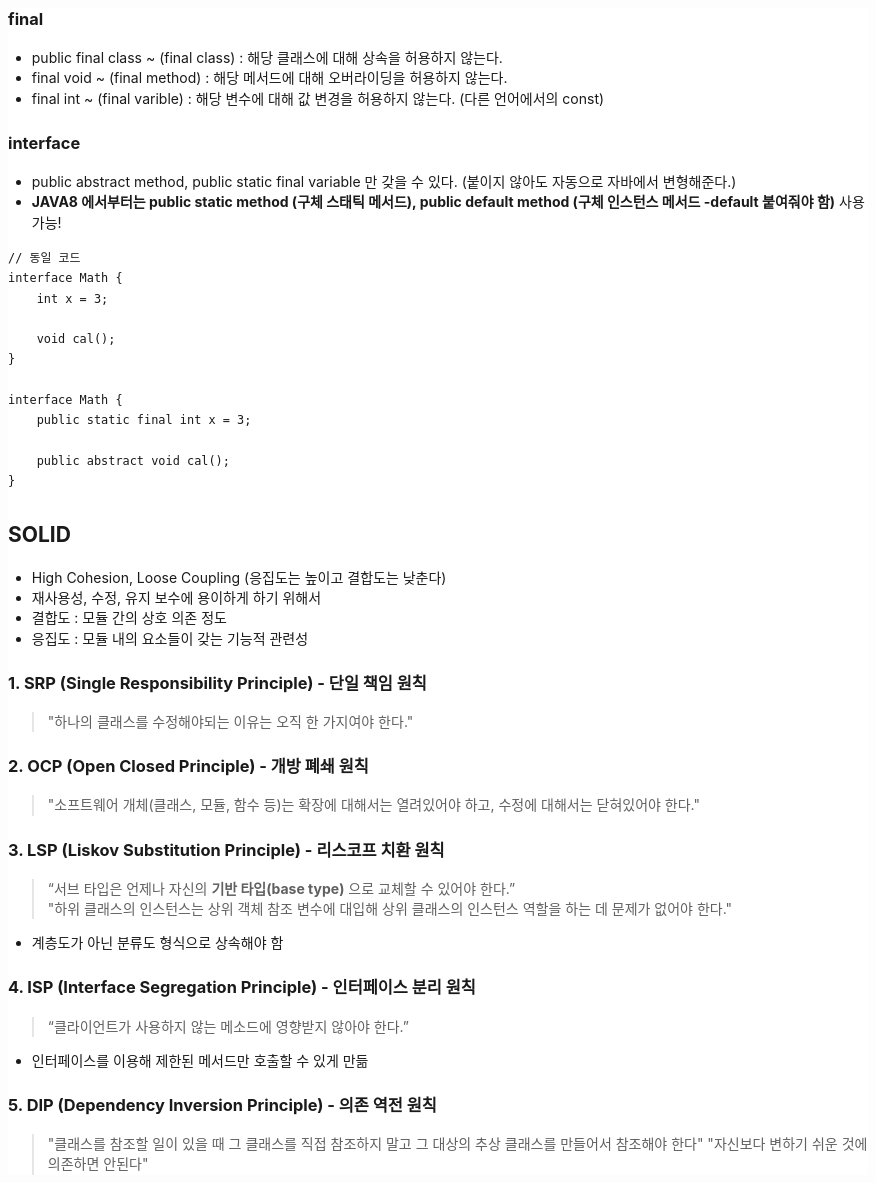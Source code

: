 
### final
- public final class ~ (final class) : 해당 클래스에 대해 상속을 허용하지 않는다.
- final void ~ (final method) : 해당 메서드에 대해 오버라이딩을 허용하지 않는다.
- final int ~ (final varible) : 해당 변수에 대해 값 변경을 허용하지 않는다. (다른 언어에서의 const)

### interface
- public abstract method, public static final variable 만 갖을 수 있다. (붙이지 않아도 자동으로 자바에서 변형해준다.)
- __JAVA8 에서부터는 public static method (구체 스태틱 메서드), public default method (구체 인스턴스 메서드 -default 붙여줘야 함)__ 사용 가능!


```
// 동일 코드
interface Math {
    int x = 3;

    void cal();
}

interface Math {
    public static final int x = 3;

    public abstract void cal();
}

```

## SOLID
- High Cohesion, Loose Coupling (응집도는 높이고 결합도는 낮춘다)
- 재사용성, 수정, 유지 보수에 용이하게 하기 위해서
- 결합도 : 모듈 간의 상호 의존 정도
- 응집도 : 모듈 내의 요소들이 갖는 기능적 관련성 

### 1. SRP (Single Responsibility Principle) - 단일 책임 원칙
> "하나의 클래스를 수정해야되는 이유는 오직 한 가지여야 한다."

### 2. OCP (Open Closed Principle) - 개방 폐쇄 원칙
> "소프트웨어 개체(클래스, 모듈, 함수 등)는 확장에 대해서는 열려있어야 하고, 수정에 대해서는 닫혀있어야 한다."

### 3. LSP (Liskov Substitution Principle) - 리스코프 치환 원칙
> “서브 타입은 언제나 자신의 __기반 타입(base type)__ 으로 교체할 수 있어야 한다.”   
> "하위 클래스의 인스턴스는 상위 객체 참조 변수에 대입해 상위 클래스의 인스턴스 역할을 하는 데 문제가 없어야 한다."
- 계층도가 아닌 분류도 형식으로 상속해야 함

### 4. ISP (Interface Segregation Principle) - 인터페이스 분리 원칙
> “클라이언트가 사용하지 않는 메소드에 영향받지 않아야 한다.”
- 인터페이스를 이용해 제한된 메서드만 호출할 수 있게 만듦

### 5. DIP (Dependency Inversion Principle) - 의존 역전 원칙
> "클래스를 참조할 일이 있을 때 그 클래스를 직접 참조하지 말고 그 대상의 추상 클래스를 만들어서 참조해야 한다"
> "자신보다 변하기 쉬운 것에 의존하면 안된다"
